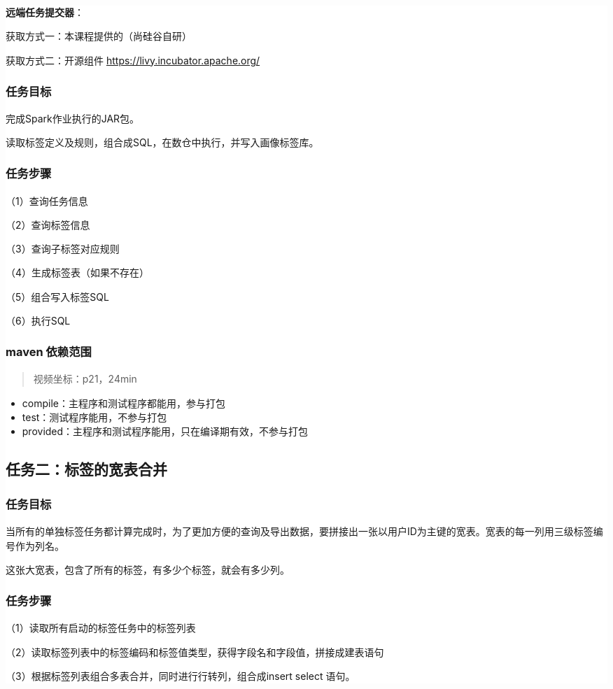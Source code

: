 

**远端任务提交器**：

获取方式一：本课程提供的（尚硅谷自研）

获取方式二：开源组件  https://livy.incubator.apache.org/



### 任务目标

完成Spark作业执行的JAR包。

读取标签定义及规则，组合成SQL，在数仓中执行，并写入画像标签库。



### 任务步骤

（1）查询任务信息

（2）查询标签信息

（3）查询子标签对应规则

（4）生成标签表（如果不存在）

（5）组合写入标签SQL

（6）执行SQL



### maven 依赖范围

> 视频坐标：p21，24min

- compile：主程序和测试程序都能用，参与打包
- test：测试程序能用，不参与打包
- provided：主程序和测试程序能用，只在编译期有效，不参与打包





## 任务二：标签的宽表合并

### 任务目标

当所有的单独标签任务都计算完成时，为了更加方便的查询及导出数据，要拼接出一张以用户ID为主键的宽表。宽表的每一列用三级标签编号作为列名。

这张大宽表，包含了所有的标签，有多少个标签，就会有多少列。



### 任务步骤

（1）读取所有启动的标签任务中的标签列表

（2）读取标签列表中的标签编码和标签值类型，获得字段名和字段值，拼接成建表语句

（3）根据标签列表组合多表合并，同时进行行转列，组合成insert select 语句。
